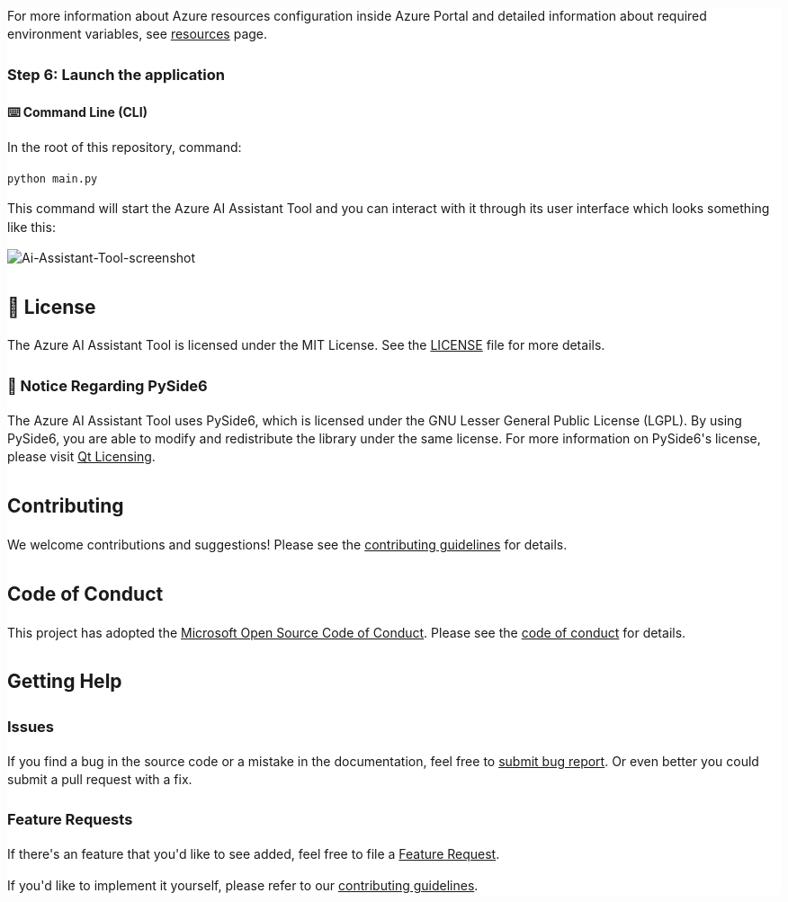 For more information about Azure resources configuration inside Azure Portal and detailed information about required environment variables, see [resources] page.

### Step 6: Launch the application

#### ⌨️ Command Line (CLI)

In the root of this repository, command:

```
python main.py
```

This command will start the Azure AI Assistant Tool and you can interact with it through its user interface which looks something like this:

![Ai-Assistant-Tool-screenshot](https://github.com/Azure-Samples/azureai-assistant-tool/assets/118226126/41a5506e-e8fd-4633-8e00-d533577f8290)

## 📖 License
The Azure AI Assistant Tool is licensed under the MIT License. See the [LICENSE](LICENSE) file for more details.

### 📣 Notice Regarding PySide6
The Azure AI Assistant Tool uses PySide6, which is licensed under the GNU Lesser General Public License (LGPL).
By using PySide6, you are able to modify and redistribute the library under the same license.
For more information on PySide6's license, please visit [Qt Licensing](https://www.qt.io/licensing/).

## Contributing

We welcome contributions and suggestions! Please see the [contributing guidelines] for details.

## Code of Conduct

This project has adopted the [Microsoft Open Source Code of Conduct](https://opensource.microsoft.com/codeofconduct/). Please see the [code of conduct](CODE_OF_CONDUCT.md) for details.

## Getting Help

### Issues

If you find a bug in the source code or a mistake in the documentation, feel free to [submit bug report][new issue page].
Or even better you could submit a pull request with a fix.

### Feature Requests

If there's an feature that you'd like to see added, feel free to file a [Feature Request][new issue page].

If you'd like to implement it yourself, please refer to our [contributing guidelines].

[contributing guidelines]: ./CONTRIBUTING.md
[resources]: ./RESOURCES.md
[new issue page]: https://github.com/Azure-Samples/azureai-assistant-tool/issues/new/choose